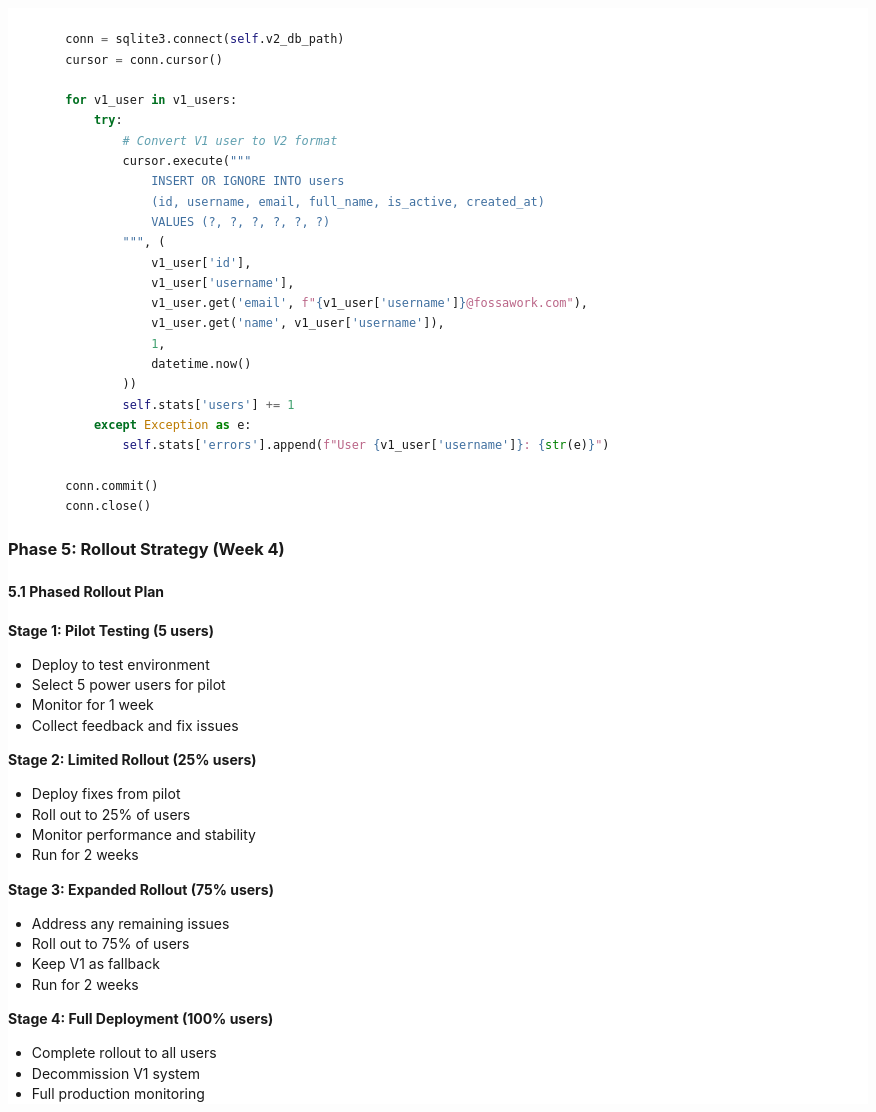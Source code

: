 ```python
        
        conn = sqlite3.connect(self.v2_db_path)
        cursor = conn.cursor()
        
        for v1_user in v1_users:
            try:
                # Convert V1 user to V2 format
                cursor.execute("""
                    INSERT OR IGNORE INTO users 
                    (id, username, email, full_name, is_active, created_at)
                    VALUES (?, ?, ?, ?, ?, ?)
                """, (
                    v1_user['id'],
                    v1_user['username'],
                    v1_user.get('email', f"{v1_user['username']}@fossawork.com"),
                    v1_user.get('name', v1_user['username']),
                    1,
                    datetime.now()
                ))
                self.stats['users'] += 1
            except Exception as e:
                self.stats['errors'].append(f"User {v1_user['username']}: {str(e)}")
        
        conn.commit()
        conn.close()
```

### Phase 5: Rollout Strategy (Week 4)

#### 5.1 Phased Rollout Plan

**Stage 1: Pilot Testing (5 users)**
- Deploy to test environment
- Select 5 power users for pilot
- Monitor for 1 week
- Collect feedback and fix issues

**Stage 2: Limited Rollout (25% users)**
- Deploy fixes from pilot
- Roll out to 25% of users
- Monitor performance and stability
- Run for 2 weeks

**Stage 3: Expanded Rollout (75% users)**
- Address any remaining issues
- Roll out to 75% of users
- Keep V1 as fallback
- Run for 2 weeks

**Stage 4: Full Deployment (100% users)**
- Complete rollout to all users
- Decommission V1 system
- Full production monitoring
